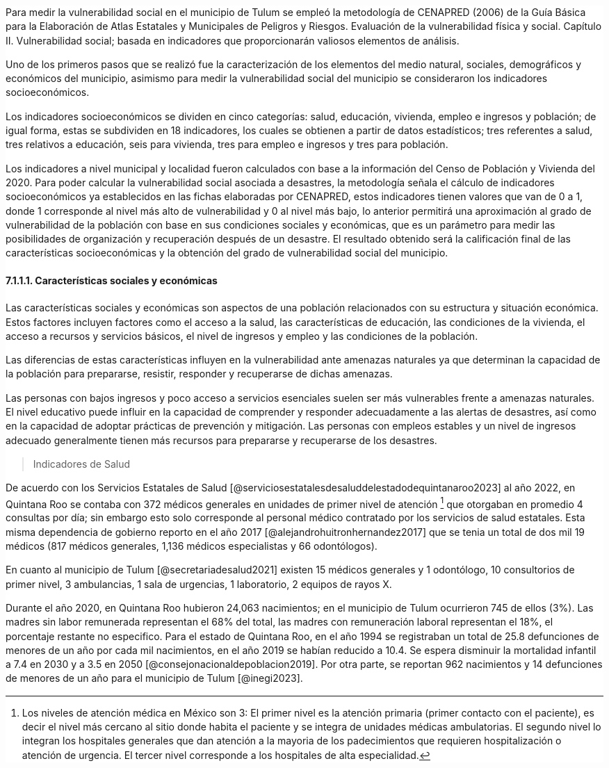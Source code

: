 
Para medir la vulnerabilidad social en el municipio de Tulum se empleó la metodología de CENAPRED (2006) de la Guía Básica para la Elaboración de Atlas Estatales y Municipales de Peligros y Riesgos. Evaluación de la vulnerabilidad física y social. Capítulo II. Vulnerabilidad social; basada en indicadores que proporcionarán valiosos elementos de análisis.

Uno de los primeros pasos que se realizó fue la caracterización de los elementos del medio natural, sociales, demográficos y económicos del municipio, asimismo para medir la vulnerabilidad social del municipio se consideraron los indicadores socioeconómicos.

Los indicadores socioeconómicos se dividen en cinco categorías: salud, educación, vivienda, empleo e ingresos y población; de igual forma, estas se subdividen en 18 indicadores, los cuales se obtienen a partir de datos estadísticos; tres referentes a salud, tres relativos a educación, seis para vivienda, tres para empleo e ingresos y tres para población.

Los indicadores a nivel municipal y localidad fueron calculados con base a la información del Censo de Población y Vivienda del 2020. Para poder calcular la vulnerabilidad social asociada a desastres, la metodología señala el cálculo de indicadores socioeconómicos ya establecidos en las fichas elaboradas por CENAPRED, estos indicadores tienen valores que van de 0 a 1, donde 1 corresponde al nivel más alto de vulnerabilidad y 0 al nivel más bajo, lo anterior permitirá una aproximación al grado de vulnerabilidad de la población con base en sus condiciones sociales y económicas, que es un parámetro para medir las posibilidades de organización y recuperación después de un desastre. El resultado obtenido será la calificación final de las características socioeconómicas y la obtención del grado de vulnerabilidad social del municipio.

#### 7.1.1.1. Características sociales y económicas

Las características sociales y económicas son aspectos de una población relacionados con su estructura y situación económica. Estos factores incluyen factores como el acceso a la salud, las características de educación, las condiciones de la vivienda, el acceso a recursos y servicios básicos, el nivel de ingresos y empleo y las condiciones de la población.

Las diferencias de estas características influyen en la vulnerabilidad ante amenazas naturales ya que determinan la capacidad de la población para prepararse, resistir, responder y recuperarse de dichas amenazas. 

Las personas con bajos ingresos y poco acceso a servicios esenciales suelen ser más vulnerables frente a amenazas naturales. El nivel educativo puede influir en la capacidad de comprender y responder adecuadamente a las alertas de desastres, así como en la capacidad de adoptar prácticas de prevención y mitigación. Las personas con empleos estables y un nivel de ingresos adecuado generalmente tienen más recursos para prepararse y recuperarse de los desastres.

> Indicadores de Salud

De acuerdo con  los Servicios Estatales de Salud [@serviciosestatalesdesaluddelestadodequintanaroo2023] al año 2022, en Quintana Roo se contaba con 372 médicos generales en unidades de primer nivel de atención [^1] que otorgaban en promedio 4 consultas por día; sin embargo esto solo corresponde al personal médico contratado por los servicios de salud estatales. Esta misma dependencia de gobierno reporto en el año 2017 [@alejandrohuitronhernandez2017] que se tenia un total de dos mil 19 médicos (817 médicos generales, 1,136 médicos especialistas y 66 odontólogos).

En cuanto al municipio de Tulum [@secretariadesalud2021] existen 15 médicos generales y 1 odontólogo, 10 consultorios de primer nivel, 3 ambulancias, 1 sala de urgencias, 1 laboratorio, 2 equipos de rayos X. 

Durante el año 2020, en Quintana Roo hubieron 24,063 nacimientos; en el municipio de Tulum ocurrieron 745 de ellos (3%). Las madres sin labor remunerada representan el 68% del total, las madres con remuneración laboral representan el 18%, el porcentaje restante no especifico. Para el estado de Quintana Roo, en el año 1994 se registraban un total de 25.8 defunciones de menores de un año por cada mil nacimientos, en el año 2019 se habían reducido a 10.4. Se espera disminuir la mortalidad infantil a 7.4 en 2030 y a 3.5 en 2050 [@consejonacionaldepoblacion2019]. Por otra parte, se reportan 962 nacimientos y 14 defunciones de menores de un año para el municipio de Tulum [@inegi2023].


[^1]: Los niveles de atención médica en México son 3: El primer nivel es la atención primaria (primer contacto con el paciente), es decir el nivel más cercano al sitio donde habita el paciente y se integra de unidades médicas ambulatorias. El segundo nivel lo integran los hospitales generales que dan atención a la mayoria de los padecimientos que requieren hospitalización o atención de urgencia. El tercer nivel corresponde a los hospitales de alta especialidad.